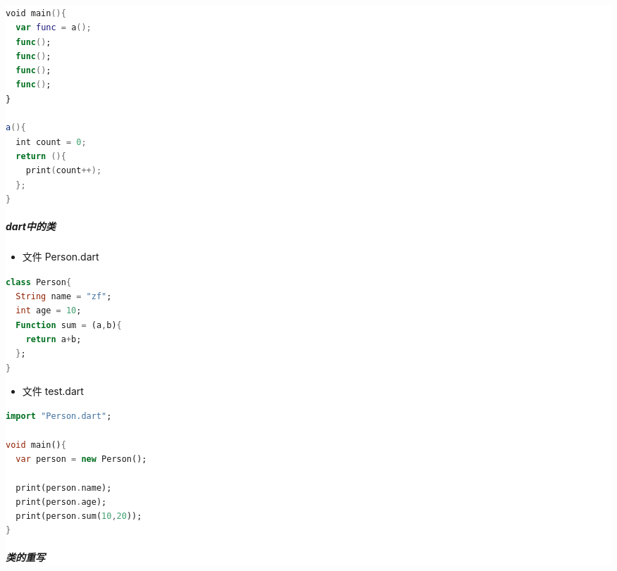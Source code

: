 ```swift
void main(){
  var func = a();
  func();
  func();
  func();
  func();
}

a(){
  int count = 0;
  return (){
    print(count++);
  };
}
```

##### dart中的类

- 文件 Person.dart

```dart
class Person{
  String name = "zf";
  int age = 10;
  Function sum = (a,b){
    return a+b;
  };
}
```

- 文件 test.dart

```dart
import "Person.dart";

void main(){
  var person = new Person();

  print(person.name);
  print(person.age);
  print(person.sum(10,20));
}
```

##### 类的重写

